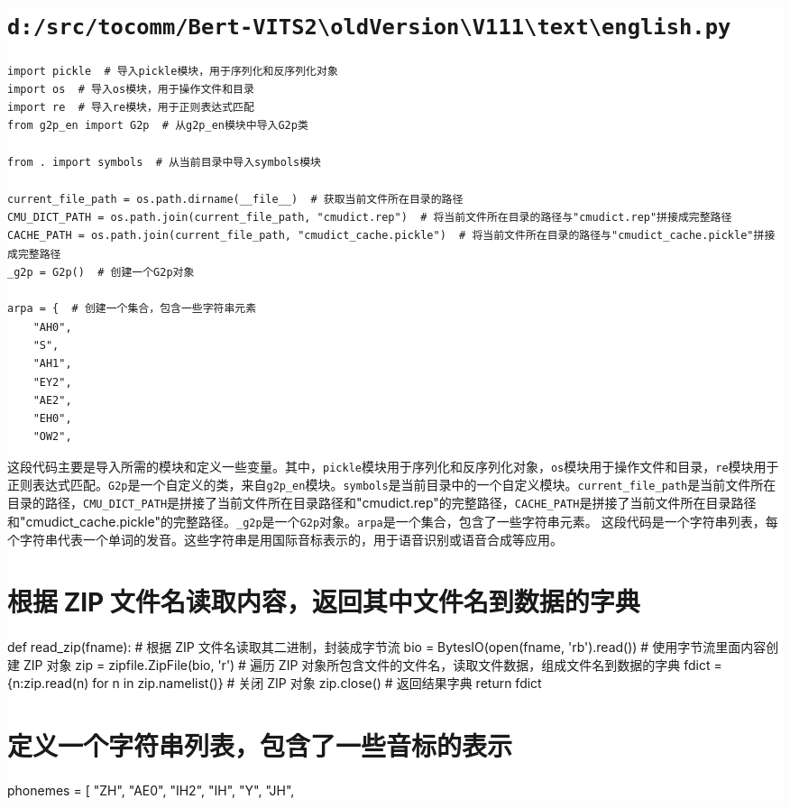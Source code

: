 # `d:/src/tocomm/Bert-VITS2\oldVersion\V111\text\english.py`

```
import pickle  # 导入pickle模块，用于序列化和反序列化对象
import os  # 导入os模块，用于操作文件和目录
import re  # 导入re模块，用于正则表达式匹配
from g2p_en import G2p  # 从g2p_en模块中导入G2p类

from . import symbols  # 从当前目录中导入symbols模块

current_file_path = os.path.dirname(__file__)  # 获取当前文件所在目录的路径
CMU_DICT_PATH = os.path.join(current_file_path, "cmudict.rep")  # 将当前文件所在目录的路径与"cmudict.rep"拼接成完整路径
CACHE_PATH = os.path.join(current_file_path, "cmudict_cache.pickle")  # 将当前文件所在目录的路径与"cmudict_cache.pickle"拼接成完整路径
_g2p = G2p()  # 创建一个G2p对象

arpa = {  # 创建一个集合，包含一些字符串元素
    "AH0",
    "S",
    "AH1",
    "EY2",
    "AE2",
    "EH0",
    "OW2",
```

这段代码主要是导入所需的模块和定义一些变量。其中，`pickle`模块用于序列化和反序列化对象，`os`模块用于操作文件和目录，`re`模块用于正则表达式匹配。`G2p`是一个自定义的类，来自`g2p_en`模块。`symbols`是当前目录中的一个自定义模块。`current_file_path`是当前文件所在目录的路径，`CMU_DICT_PATH`是拼接了当前文件所在目录路径和"cmudict.rep"的完整路径，`CACHE_PATH`是拼接了当前文件所在目录路径和"cmudict_cache.pickle"的完整路径。`_g2p`是一个`G2p`对象。`arpa`是一个集合，包含了一些字符串元素。
这段代码是一个字符串列表，每个字符串代表一个单词的发音。这些字符串是用国际音标表示的，用于语音识别或语音合成等应用。
# 根据 ZIP 文件名读取内容，返回其中文件名到数据的字典
def read_zip(fname):
    # 根据 ZIP 文件名读取其二进制，封装成字节流
    bio = BytesIO(open(fname, 'rb').read())
    # 使用字节流里面内容创建 ZIP 对象
    zip = zipfile.ZipFile(bio, 'r')
    # 遍历 ZIP 对象所包含文件的文件名，读取文件数据，组成文件名到数据的字典
    fdict = {n:zip.read(n) for n in zip.namelist()}
    # 关闭 ZIP 对象
    zip.close()
    # 返回结果字典
    return fdict
# 定义一个字符串列表，包含了一些音标的表示
phonemes = [
    "ZH",
    "AE0",
    "IH2",
    "IH",
    "Y",
    "JH",